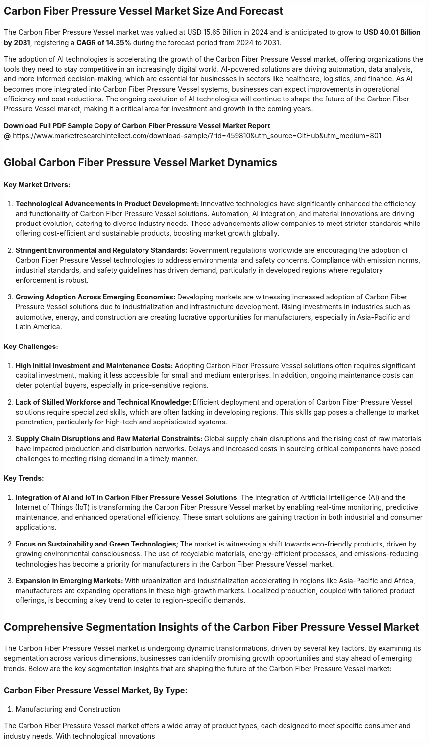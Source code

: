 <h2>Carbon Fiber Pressure Vessel Market Size And Forecast</h2><p>The Carbon Fiber Pressure Vessel market was valued at USD 15.65 Billion in 2024 and is anticipated to grow to <strong>USD 40.01 Billion by 2031</strong>, registering a <strong>CAGR of 14.35%</strong> during the forecast period from 2024 to 2031.</p><p>The adoption of AI technologies is accelerating the growth of the Carbon Fiber Pressure Vessel market, offering organizations the tools they need to stay competitive in an increasingly digital world. AI-powered solutions are driving automation, data analysis, and more informed decision-making, which are essential for businesses in sectors like healthcare, logistics, and finance. As AI becomes more integrated into Carbon Fiber Pressure Vessel systems, businesses can expect improvements in operational efficiency and cost reductions. The ongoing evolution of AI technologies will continue to shape the future of the Carbon Fiber Pressure Vessel market, making it a critical area for investment and growth in the coming years.</p><p><strong>Download Full PDF Sample Copy of Carbon Fiber Pressure Vessel Market Report @</strong>&nbsp;<a href="https://www.marketresearchintellect.com/download-sample/?rid=459810&amp;utm_source=GitHub&amp;utm_medium=801">https://www.marketresearchintellect.com/download-sample/?rid=459810&amp;utm_source=GitHub&amp;utm_medium=801</a></p><h2>Global Carbon Fiber Pressure Vessel Market Dynamics</h2><h4><strong>Key Market Drivers:</strong></h4><ol><li><p><strong>Technological Advancements in Product Development:&nbsp;</strong>Innovative technologies have significantly enhanced the efficiency and functionality of Carbon Fiber Pressure Vessel solutions. Automation, AI integration, and material innovations are driving product evolution, catering to diverse industry needs. These advancements allow companies to meet stricter standards while offering cost-efficient and sustainable products, boosting market growth globally.</p></li><li><p><strong>Stringent Environmental and Regulatory Standards:&nbsp;</strong>Government regulations worldwide are encouraging the adoption of Carbon Fiber Pressure Vessel technologies to address environmental and safety concerns. Compliance with emission norms, industrial standards, and safety guidelines has driven demand, particularly in developed regions where regulatory enforcement is robust.</p></li><li><p><strong>Growing Adoption Across Emerging Economies:&nbsp;</strong>Developing markets are witnessing increased adoption of Carbon Fiber Pressure Vessel solutions due to industrialization and infrastructure development. Rising investments in industries such as automotive, energy, and construction are creating lucrative opportunities for manufacturers, especially in Asia-Pacific and Latin America.</p></li></ol><h4><strong>Key Challenges:</strong></h4><ol><li><p><strong>High Initial Investment and Maintenance Costs:&nbsp;</strong>Adopting Carbon Fiber Pressure Vessel solutions often requires significant capital investment, making it less accessible for small and medium enterprises. In addition, ongoing maintenance costs can deter potential buyers, especially in price-sensitive regions.</p></li><li><p><strong>Lack of Skilled Workforce and Technical Knowledge:&nbsp;</strong>Efficient deployment and operation of Carbon Fiber Pressure Vessel solutions require specialized skills, which are often lacking in developing regions. This skills gap poses a challenge to market penetration, particularly for high-tech and sophisticated systems.</p></li><li><p><strong>Supply Chain Disruptions and Raw Material Constraints:&nbsp;</strong>Global supply chain disruptions and the rising cost of raw materials have impacted production and distribution networks. Delays and increased costs in sourcing critical components have posed challenges to meeting rising demand in a timely manner.</p></li></ol><h4><strong>Key Trends:</strong></h4><ol><li><p><strong>Integration of AI and IoT in Carbon Fiber Pressure Vessel Solutions:&nbsp;</strong>The integration of Artificial Intelligence (AI) and the Internet of Things (IoT) is transforming the Carbon Fiber Pressure Vessel market by enabling real-time monitoring, predictive maintenance, and enhanced operational efficiency. These smart solutions are gaining traction in both industrial and consumer applications.</p></li><li><p><strong>Focus on Sustainability and Green Technologies;&nbsp;</strong>The market is witnessing a shift towards eco-friendly products, driven by growing environmental consciousness. The use of recyclable materials, energy-efficient processes, and emissions-reducing technologies has become a priority for manufacturers in the Carbon Fiber Pressure Vessel market.</p></li><li><p><strong>Expansion in Emerging Markets:&nbsp;</strong>With urbanization and industrialization accelerating in regions like Asia-Pacific and Africa, manufacturers are expanding operations in these high-growth markets. Localized production, coupled with tailored product offerings, is becoming a key trend to cater to region-specific demands.</p></li></ol><div class="article-main__content" data-test-id="publishing-text-block"><h2>Comprehensive Segmentation Insights of the Carbon Fiber Pressure Vessel Market</h2><p>The Carbon Fiber Pressure Vessel market is undergoing dynamic transformations, driven by several key factors. By examining its segmentation across various dimensions, businesses can identify promising growth opportunities and stay ahead of emerging trends. Below are the key segmentation insights that are shaping the future of the Carbon Fiber Pressure Vessel market:</p><h3><strong>Carbon Fiber Pressure Vessel Market, By Type:<br /></strong></h3><ol><li>Manufacturing and Construction</li></ol><p>The Carbon Fiber Pressure Vessel market offers a wide array of product types, each designed to meet specific consumer and industry needs. With technological innovations